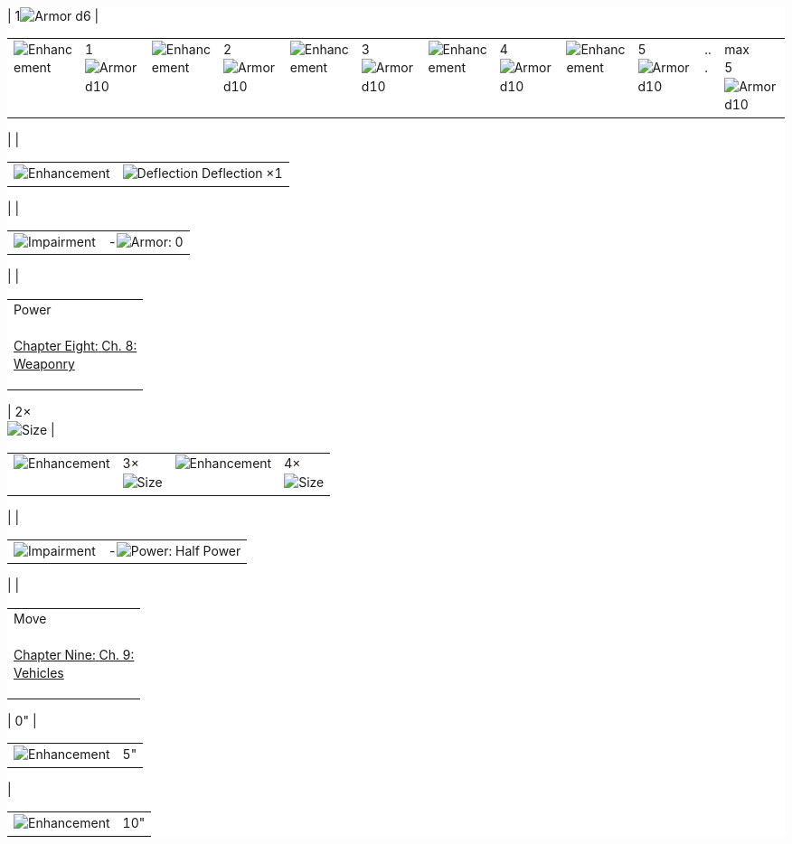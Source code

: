  | 1![](https://brikwars.com/rules/2020/images/dice/d6-icon-20-blue.png "Armor d6") | 

<table><tbody><tr><td><img src="https://brikwars.com/rules/2020/images/nav/tri_right.svg" title="Enhancement"></td><td>1<img src="https://brikwars.com/rules/2020/images/dice/d10-icon-20-blue.png" title="Armor d10"></td><td><img src="https://brikwars.com/rules/2020/images/nav/tri_right.svg" title="Enhancement"></td><td>2<img src="https://brikwars.com/rules/2020/images/dice/d10-icon-20-blue.png" title="Armor d10"></td><td><img src="https://brikwars.com/rules/2020/images/nav/tri_right.svg" title="Enhancement"></td><td>3<img src="https://brikwars.com/rules/2020/images/dice/d10-icon-20-blue.png" title="Armor d10"></td><td><img src="https://brikwars.com/rules/2020/images/nav/tri_right.svg" title="Enhancement"></td><td>4<img src="https://brikwars.com/rules/2020/images/dice/d10-icon-20-blue.png" title="Armor d10"></td><td><img src="https://brikwars.com/rules/2020/images/nav/tri_right.svg" title="Enhancement"></td><td>5<img src="https://brikwars.com/rules/2020/images/dice/d10-icon-20-blue.png" title="Armor d10"></td><td>...</td><td>max<br>5<img src="https://brikwars.com/rules/2020/images/dice/d10-icon-20-blue.png" title="Armor d10"></td></tr></tbody></table>

 |
| 

<table><tbody><tr><td><img src="https://brikwars.com/rules/2020/images/nav/tri_right.svg" title="Enhancement"></td><td><img src="https://brikwars.com/rules/2020/images/icons/ico_20_armor.png" title="Deflection"> Deflection ×1</td></tr></tbody></table>

 |
| 

<table><tbody><tr><td><img src="https://brikwars.com/rules/2020/images/nav/tri_right_red.svg" title="Impairment"></td><td><span>-<img src="https://brikwars.com/rules/2020/images/icons/ico_20_armor.png" title="Armor">:</span> 0</td></tr></tbody></table>

 |
| 

<table><tbody><tr><td><span>Power</span></td></tr><tr><td><div><p><a href="https://brikwars.com/rules/2020/8.htm"><span><span>Chapter Eight:</span> <span>Ch. 8:</span><br>Weaponry</span></a></p></div></td></tr></tbody></table>

 | 2×  
![](https://brikwars.com/rules/2020/images/icons/ico_20_size.png "Size") | 

<table><tbody><tr><td><img src="https://brikwars.com/rules/2020/images/nav/tri_right.svg" title="Enhancement"></td><td>3×<br><img src="https://brikwars.com/rules/2020/images/icons/ico_20_size.png" title="Size"></td><td><img src="https://brikwars.com/rules/2020/images/nav/tri_right.svg" title="Enhancement"></td><td>4×<br><img src="https://brikwars.com/rules/2020/images/icons/ico_20_size.png" title="Size"></td></tr></tbody></table>

 |
| 

<table><tbody><tr><td><img src="https://brikwars.com/rules/2020/images/nav/tri_right_red.svg" title="Impairment"></td><td><span>-<img src="https://brikwars.com/rules/2020/images/icons/ico_20_power.png" title="Power">:</span> Half Power</td></tr></tbody></table>

 |
| 

<table><tbody><tr><td><span>Move</span></td></tr><tr><td><div><p><a href="https://brikwars.com/rules/2020/9.htm"><span><span>Chapter Nine:</span> <span>Ch. 9:</span><br>Vehicles</span></a></p></div></td></tr></tbody></table>

 | 0" | 

<table><tbody><tr><td><img src="https://brikwars.com/rules/2020/images/nav/tri_right.svg" title="Enhancement"></td><td>5"</td></tr></tbody></table>

 | 

<table><tbody><tr><td><img src="https://brikwars.com/rules/2020/images/nav/tri_right.svg" title="Enhancement"></td><td>10"</td></tr></tbody></table>
